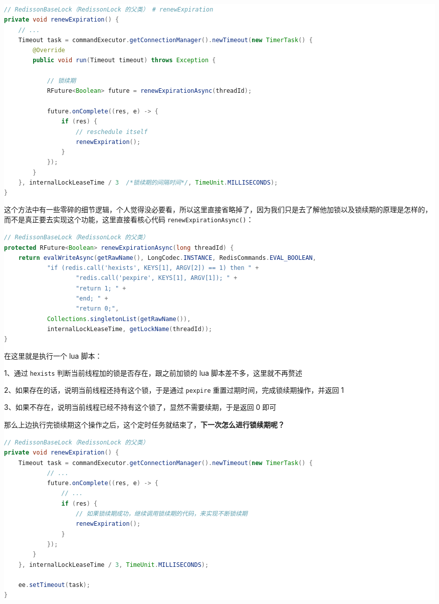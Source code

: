 ```java
// RedissonBaseLock（RedissonLock 的父类） # renewExpiration
private void renewExpiration() {
    // ...
    Timeout task = commandExecutor.getConnectionManager().newTimeout(new TimerTask() {
        @Override
        public void run(Timeout timeout) throws Exception {

            // 锁续期
            RFuture<Boolean> future = renewExpirationAsync(threadId);
            
            future.onComplete((res, e) -> {
                if (res) {
                    // reschedule itself
                    renewExpiration();
                }
            });
        }
    }, internalLockLeaseTime / 3  /*锁续期的间隔时间*/, TimeUnit.MILLISECONDS);
}
```

这个方法中有一些零碎的细节逻辑，个人觉得没必要看，所以这里直接省略掉了，因为我们只是去了解他加锁以及锁续期的原理是怎样的，而不是真正要去实现这个功能，这里直接看核心代码 `renewExpirationAsync()`：

```java
// RedissonBaseLock（RedissonLock 的父类）
protected RFuture<Boolean> renewExpirationAsync(long threadId) {
    return evalWriteAsync(getRawName(), LongCodec.INSTANCE, RedisCommands.EVAL_BOOLEAN,
            "if (redis.call('hexists', KEYS[1], ARGV[2]) == 1) then " +
                    "redis.call('pexpire', KEYS[1], ARGV[1]); " +
                    "return 1; " +
                    "end; " +
                    "return 0;",
            Collections.singletonList(getRawName()),
            internalLockLeaseTime, getLockName(threadId));
}
```

在这里就是执行一个 lua 脚本：

1、通过 `hexists` 判断当前线程加的锁是否存在，跟之前加锁的 lua 脚本差不多，这里就不再赘述

2、如果存在的话，说明当前线程还持有这个锁，于是通过 `pexpire` 重置过期时间，完成锁续期操作，并返回 1

3、如果不存在，说明当前线程已经不持有这个锁了，显然不需要续期，于是返回 0 即可



那么上边执行完锁续期这个操作之后，这个定时任务就结束了，**下一次怎么进行锁续期呢？** 

```java
// RedissonBaseLock（RedissonLock 的父类）
private void renewExpiration() {
    Timeout task = commandExecutor.getConnectionManager().newTimeout(new TimerTask() {
            // ...
            future.onComplete((res, e) -> {
                // ...
                if (res) {
                    // 如果锁续期成功，继续调用锁续期的代码，来实现不断锁续期
                    renewExpiration();
                }
            });
        }
    }, internalLockLeaseTime / 3, TimeUnit.MILLISECONDS);

    ee.setTimeout(task);
}
```
